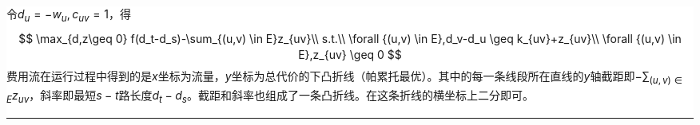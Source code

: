 令$d_u=-w_u,c_{uv}=1$，得
$$
\max_{d,z\geq 0} f(d_t-d_s)-\sum_{(u,v) \in E}z_{uv}\\
s.t.\\
\forall {(u,v) \in E},d_v-d_u \geq k_{uv}+z_{uv}\\
\forall {(u,v) \in E},z_{uv} \geq 0
$$
费用流在运行过程中得到的是$x$坐标为流量，$y$坐标为总代价的下凸折线（帕累托最优）。其中的每一条线段所在直线的$y$轴截距即$-\displaystyle \sum_{(u,v) \in E}z_{uv}$，斜率即最短$s-t$路长度$d_t-d_s$。截距和斜率也组成了一条凸折线。在这条折线的横坐标上二分即可。

---